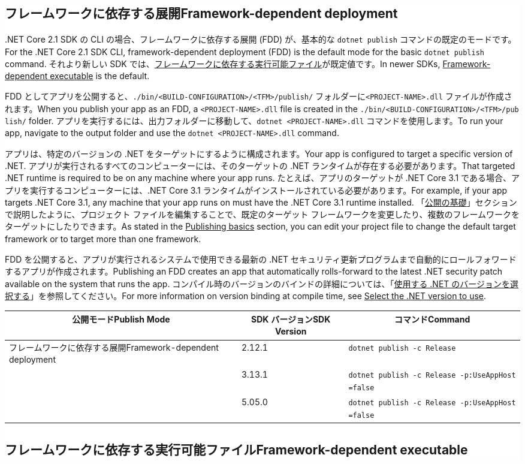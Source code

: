 ## <a name="framework-dependent-deployment"></a><span data-ttu-id="7250d-158">フレームワークに依存する展開</span><span class="sxs-lookup"><span data-stu-id="7250d-158">Framework-dependent deployment</span></span>

<span data-ttu-id="7250d-159">.NET Core 2.1 SDK の CLI の場合、フレームワークに依存する展開 (FDD) が、基本的な `dotnet publish` コマンドの既定のモードです。</span><span class="sxs-lookup"><span data-stu-id="7250d-159">For the .NET Core 2.1 SDK CLI, framework-dependent deployment (FDD) is the default mode for the basic `dotnet publish` command.</span></span> <span data-ttu-id="7250d-160">それより新しい SDK では、[フレームワークに依存する実行可能ファイル](#framework-dependent-executable)が既定値です。</span><span class="sxs-lookup"><span data-stu-id="7250d-160">In newer SDKs, [Framework-dependent executable](#framework-dependent-executable) is the default.</span></span>

<span data-ttu-id="7250d-161">FDD としてアプリを公開すると、`./bin/<BUILD-CONFIGURATION>/<TFM>/publish/` フォルダーに`<PROJECT-NAME>.dll` ファイルが作成されます。</span><span class="sxs-lookup"><span data-stu-id="7250d-161">When you publish your app as an FDD, a `<PROJECT-NAME>.dll` file is created in the `./bin/<BUILD-CONFIGURATION>/<TFM>/publish/` folder.</span></span> <span data-ttu-id="7250d-162">アプリを実行するには、出力フォルダーに移動して、`dotnet <PROJECT-NAME>.dll` コマンドを使用します。</span><span class="sxs-lookup"><span data-stu-id="7250d-162">To run your app, navigate to the output folder and use the `dotnet <PROJECT-NAME>.dll` command.</span></span>

<span data-ttu-id="7250d-163">アプリは、特定のバージョンの .NET をターゲットにするように構成されます。</span><span class="sxs-lookup"><span data-stu-id="7250d-163">Your app is configured to target a specific version of .NET.</span></span> <span data-ttu-id="7250d-164">アプリが実行されるすべてのコンピューターには、そのターゲットの .NET ランタイムが存在する必要があります。</span><span class="sxs-lookup"><span data-stu-id="7250d-164">That targeted .NET runtime is required to be on any machine where your app runs.</span></span> <span data-ttu-id="7250d-165">たとえば、アプリのターゲットが .NET Core 3.1 である場合、アプリを実行するコンピューターには、.NET Core 3.1 ランタイムがインストールされている必要があります。</span><span class="sxs-lookup"><span data-stu-id="7250d-165">For example, if your app targets .NET Core 3.1, any machine that your app runs on must have the .NET Core 3.1 runtime installed.</span></span> <span data-ttu-id="7250d-166">「[公開の基礎](#publishing-basics)」セクションで説明したように、プロジェクト ファイルを編集することで、既定のターゲット フレームワークを変更したり、複数のフレームワークをターゲットにしたりできます。</span><span class="sxs-lookup"><span data-stu-id="7250d-166">As stated in the [Publishing basics](#publishing-basics) section, you can edit your project file to change the default target framework or to target more than one framework.</span></span>

<span data-ttu-id="7250d-167">FDD を公開すると、アプリが実行されるシステムで使用できる最新の .NET セキュリティ更新プログラムまで自動的にロールフォワードするアプリが作成されます。</span><span class="sxs-lookup"><span data-stu-id="7250d-167">Publishing an FDD creates an app that automatically rolls-forward to the latest .NET security patch available on the system that runs the app.</span></span> <span data-ttu-id="7250d-168">コンパイル時のバージョンのバインドの詳細については、「[使用する .NET のバージョンを選択する](../versions/selection.md#framework-dependent-apps-roll-forward)」を参照してください。</span><span class="sxs-lookup"><span data-stu-id="7250d-168">For more information on version binding at compile time, see [Select the .NET version to use](../versions/selection.md#framework-dependent-apps-roll-forward).</span></span>

| <span data-ttu-id="7250d-169">公開モード</span><span class="sxs-lookup"><span data-stu-id="7250d-169">Publish Mode</span></span>                   | <span data-ttu-id="7250d-170">SDK バージョン</span><span class="sxs-lookup"><span data-stu-id="7250d-170">SDK Version</span></span> | <span data-ttu-id="7250d-171">コマンド</span><span class="sxs-lookup"><span data-stu-id="7250d-171">Command</span></span>                                                     |
|--------------------------------|-------------|-------------------------------------------------------------|
| <span data-ttu-id="7250d-172">フレームワークに依存する展開</span><span class="sxs-lookup"><span data-stu-id="7250d-172">Framework-dependent deployment</span></span> | <span data-ttu-id="7250d-173">2.1</span><span class="sxs-lookup"><span data-stu-id="7250d-173">2.1</span></span>         | `dotnet publish -c Release`                                 |
|                                | <span data-ttu-id="7250d-174">3.1</span><span class="sxs-lookup"><span data-stu-id="7250d-174">3.1</span></span>         | `dotnet publish -c Release -p:UseAppHost=false`             |
|                                | <span data-ttu-id="7250d-175">5.0</span><span class="sxs-lookup"><span data-stu-id="7250d-175">5.0</span></span>         | `dotnet publish -c Release -p:UseAppHost=false`             |

## <a name="framework-dependent-executable"></a><span data-ttu-id="7250d-176">フレームワークに依存する実行可能ファイル</span><span class="sxs-lookup"><span data-stu-id="7250d-176">Framework-dependent executable</span></span>
